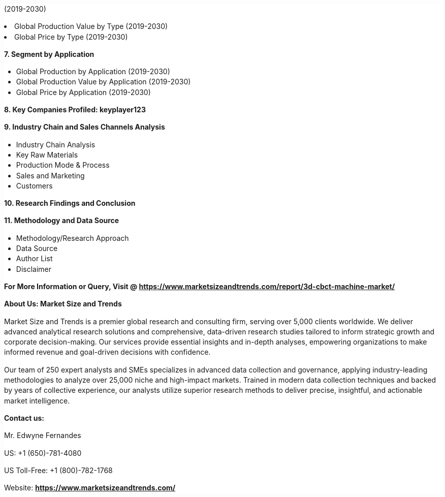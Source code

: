 (2019-2030)</li><li>Global Production Value by Type (2019-2030)</li><li>Global Price by Type (2019-2030)</li></ul><p><strong>7. Segment by Application</strong></p><ul><li>Global Production by Application (2019-2030)</li><li>Global Production Value by Application (2019-2030)</li><li>Global Price by Application (2019-2030)</li></ul><p><strong>8. Key Companies Profiled: keyplayer123</strong></p><p><strong>9. Industry Chain and Sales Channels Analysis</strong></p><ul><li>Industry Chain Analysis</li><li>Key Raw Materials</li><li>Production Mode &amp; Process</li><li>Sales and Marketing</li><li>Customers</li></ul><p><strong>10. Research Findings and Conclusion</strong></p><p><strong>11. Methodology and Data Source</strong></p><ul><li>Methodology/Research Approach</li><li>Data Source</li><li>Author List</li><li>Disclaimer</li></ul></p><p><strong>For More Information or Query, Visit @ <a href="https://www.marketsizeandtrends.com/report/3d-cbct-machine-market/">https://www.marketsizeandtrends.com/report/3d-cbct-machine-market/</a></strong></p><p><strong>About Us: Market Size and Trends</strong></p><p>Market Size and Trends is a premier global research and consulting firm, serving over 5,000 clients worldwide. We deliver advanced analytical research solutions and comprehensive, data-driven research studies tailored to inform strategic growth and corporate decision-making. Our services provide essential insights and in-depth analyses, empowering organizations to make informed revenue and goal-driven decisions with confidence.</p><p>Our team of 250 expert analysts and SMEs specializes in advanced data collection and governance, applying industry-leading methodologies to analyze over 25,000 niche and high-impact markets. Trained in modern data collection techniques and backed by years of collective experience, our analysts utilize superior research methods to deliver precise, insightful, and actionable market intelligence.</p><p><strong>Contact us:</strong></p><p>Mr. Edwyne Fernandes</p><p>US: +1 (650)-781-4080</p><p>US Toll-Free: +1 (800)-782-1768</p><p>Website: <strong><a href="https://www.marketsizeandtrends.com/">https://www.marketsizeandtrends.com/</a></strong></p>
